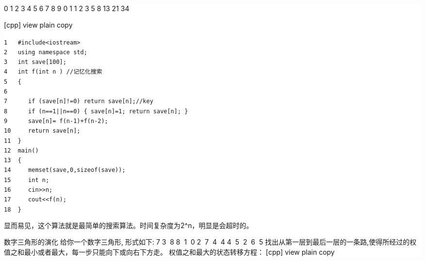 
0
1
2
3
4
5
6
7
8
9
0
1
1
2
3
5
8
13
21
34

[cpp] view plain copy

	1	#include<iostream>   
	2	using namespace std;   
	3	int save[100];   
	4	int f(int n ) //记忆化搜索  
	5	{   
	6	  
	7	   if (save[n]!=0) return save[n];//key  
	8	   if (n==1||n==0) { save[n]=1; return save[n]; }   
	9	   save[n]= f(n-1)+f(n-2);   
	10	   return save[n];    
	11	}   
	12	main()   
	13	{   
	14	   memset(save,0,sizeof(save));   
	15	   int n;   
	16	   cin>>n;   
	17	   cout<<f(n);   
	18	}  
显而易见，这个算法就是最简单的搜索算法。时间复杂度为2^n，明显是会超时的。


数字三角形的演化
给你一个数字三角形, 形式如下: 
7 
3  8 
8  1  0 
2  7  4  4 
4  5  2  6  5 
找出从第一层到最后一层的一条路,使得所经过的权值之和最小或者最大，每一步只能向下或向右下方走。
权值之和最大的状态转移方程：
[cpp] view plain copy

